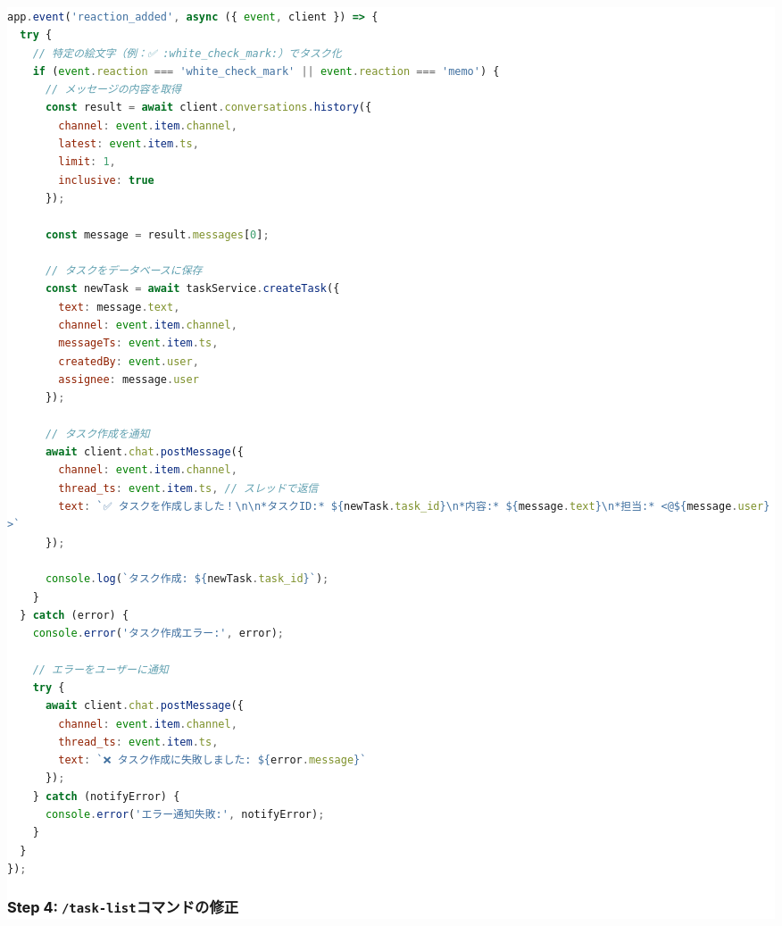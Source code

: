```javascript
app.event('reaction_added', async ({ event, client }) => {
  try {
    // 特定の絵文字（例：✅ :white_check_mark:）でタスク化
    if (event.reaction === 'white_check_mark' || event.reaction === 'memo') {
      // メッセージの内容を取得
      const result = await client.conversations.history({
        channel: event.item.channel,
        latest: event.item.ts,
        limit: 1,
        inclusive: true
      });

      const message = result.messages[0];

      // タスクをデータベースに保存
      const newTask = await taskService.createTask({
        text: message.text,
        channel: event.item.channel,
        messageTs: event.item.ts,
        createdBy: event.user,
        assignee: message.user
      });

      // タスク作成を通知
      await client.chat.postMessage({
        channel: event.item.channel,
        thread_ts: event.item.ts, // スレッドで返信
        text: `✅ タスクを作成しました！\n\n*タスクID:* ${newTask.task_id}\n*内容:* ${message.text}\n*担当:* <@${message.user}>`
      });

      console.log(`タスク作成: ${newTask.task_id}`);
    }
  } catch (error) {
    console.error('タスク作成エラー:', error);

    // エラーをユーザーに通知
    try {
      await client.chat.postMessage({
        channel: event.item.channel,
        thread_ts: event.item.ts,
        text: `❌ タスク作成に失敗しました: ${error.message}`
      });
    } catch (notifyError) {
      console.error('エラー通知失敗:', notifyError);
    }
  }
});
```

### Step 4: `/task-list`コマンドの修正
